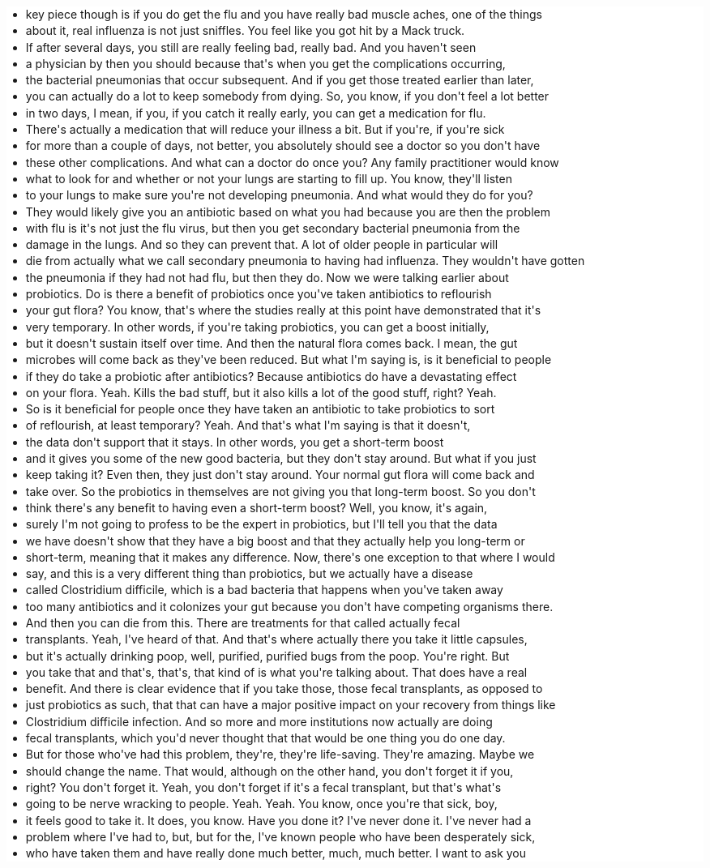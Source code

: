 *  key piece though is if you do get the flu and you have really bad muscle aches, one of the things
*  about it, real influenza is not just sniffles. You feel like you got hit by a Mack truck.
*  If after several days, you still are really feeling bad, really bad. And you haven't seen
*  a physician by then you should because that's when you get the complications occurring,
*  the bacterial pneumonias that occur subsequent. And if you get those treated earlier than later,
*  you can actually do a lot to keep somebody from dying. So, you know, if you don't feel a lot better
*  in two days, I mean, if you, if you catch it really early, you can get a medication for flu.
*  There's actually a medication that will reduce your illness a bit. But if you're, if you're sick
*  for more than a couple of days, not better, you absolutely should see a doctor so you don't have
*  these other complications. And what can a doctor do once you? Any family practitioner would know
*  what to look for and whether or not your lungs are starting to fill up. You know, they'll listen
*  to your lungs to make sure you're not developing pneumonia. And what would they do for you?
*  They would likely give you an antibiotic based on what you had because you are then the problem
*  with flu is it's not just the flu virus, but then you get secondary bacterial pneumonia from the
*  damage in the lungs. And so they can prevent that. A lot of older people in particular will
*  die from actually what we call secondary pneumonia to having had influenza. They wouldn't have gotten
*  the pneumonia if they had not had flu, but then they do. Now we were talking earlier about
*  probiotics. Do is there a benefit of probiotics once you've taken antibiotics to reflourish
*  your gut flora? You know, that's where the studies really at this point have demonstrated that it's
*  very temporary. In other words, if you're taking probiotics, you can get a boost initially,
*  but it doesn't sustain itself over time. And then the natural flora comes back. I mean, the gut
*  microbes will come back as they've been reduced. But what I'm saying is, is it beneficial to people
*  if they do take a probiotic after antibiotics? Because antibiotics do have a devastating effect
*  on your flora. Yeah. Kills the bad stuff, but it also kills a lot of the good stuff, right? Yeah.
*  So is it beneficial for people once they have taken an antibiotic to take probiotics to sort
*  of reflourish, at least temporary? Yeah. And that's what I'm saying is that it doesn't,
*  the data don't support that it stays. In other words, you get a short-term boost
*  and it gives you some of the new good bacteria, but they don't stay around. But what if you just
*  keep taking it? Even then, they just don't stay around. Your normal gut flora will come back and
*  take over. So the probiotics in themselves are not giving you that long-term boost. So you don't
*  think there's any benefit to having even a short-term boost? Well, you know, it's again,
*  surely I'm not going to profess to be the expert in probiotics, but I'll tell you that the data
*  we have doesn't show that they have a big boost and that they actually help you long-term or
*  short-term, meaning that it makes any difference. Now, there's one exception to that where I would
*  say, and this is a very different thing than probiotics, but we actually have a disease
*  called Clostridium difficile, which is a bad bacteria that happens when you've taken away
*  too many antibiotics and it colonizes your gut because you don't have competing organisms there.
*  And then you can die from this. There are treatments for that called actually fecal
*  transplants. Yeah, I've heard of that. And that's where actually there you take it little capsules,
*  but it's actually drinking poop, well, purified, purified bugs from the poop. You're right. But
*  you take that and that's, that's, that kind of is what you're talking about. That does have a real
*  benefit. And there is clear evidence that if you take those, those fecal transplants, as opposed to
*  just probiotics as such, that that can have a major positive impact on your recovery from things like
*  Clostridium difficile infection. And so more and more institutions now actually are doing
*  fecal transplants, which you'd never thought that that would be one thing you do one day.
*  But for those who've had this problem, they're, they're life-saving. They're amazing. Maybe we
*  should change the name. That would, although on the other hand, you don't forget it if you,
*  right? You don't forget it. Yeah, you don't forget if it's a fecal transplant, but that's what's
*  going to be nerve wracking to people. Yeah. Yeah. You know, once you're that sick, boy,
*  it feels good to take it. It does, you know. Have you done it? I've never done it. I've never had a
*  problem where I've had to, but, but for the, I've known people who have been desperately sick,
*  who have taken them and have really done much better, much, much better. I want to ask you